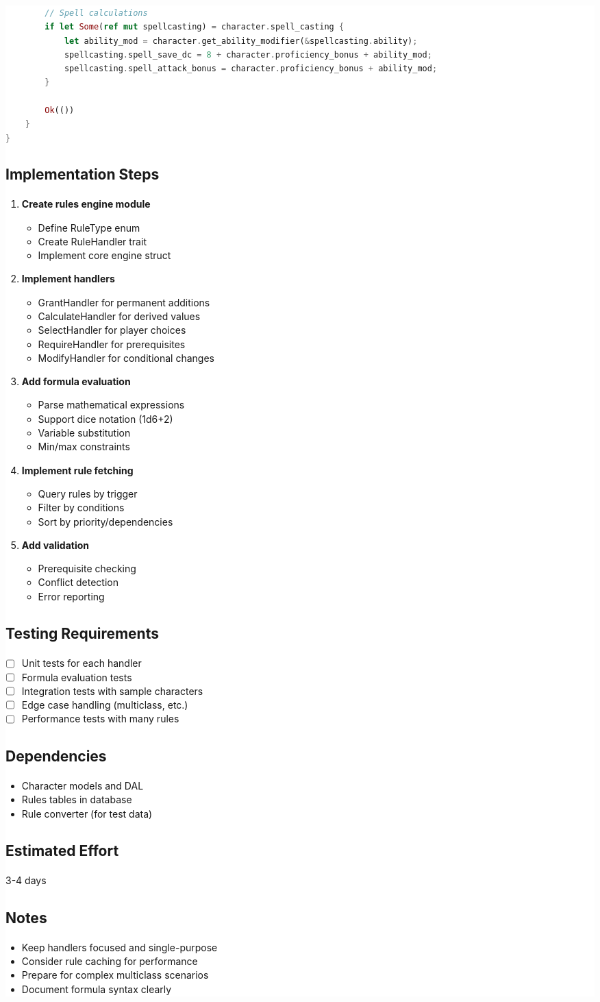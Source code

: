 ```rust
        // Spell calculations
        if let Some(ref mut spellcasting) = character.spell_casting {
            let ability_mod = character.get_ability_modifier(&spellcasting.ability);
            spellcasting.spell_save_dc = 8 + character.proficiency_bonus + ability_mod;
            spellcasting.spell_attack_bonus = character.proficiency_bonus + ability_mod;
        }
        
        Ok(())
    }
}
```

## Implementation Steps

1. **Create rules engine module**
   - Define RuleType enum
   - Create RuleHandler trait
   - Implement core engine struct

2. **Implement handlers**
   - GrantHandler for permanent additions
   - CalculateHandler for derived values
   - SelectHandler for player choices
   - RequireHandler for prerequisites
   - ModifyHandler for conditional changes

3. **Add formula evaluation**
   - Parse mathematical expressions
   - Support dice notation (1d6+2)
   - Variable substitution
   - Min/max constraints

4. **Implement rule fetching**
   - Query rules by trigger
   - Filter by conditions
   - Sort by priority/dependencies

5. **Add validation**
   - Prerequisite checking
   - Conflict detection
   - Error reporting

## Testing Requirements

- [ ] Unit tests for each handler
- [ ] Formula evaluation tests
- [ ] Integration tests with sample characters
- [ ] Edge case handling (multiclass, etc.)
- [ ] Performance tests with many rules

## Dependencies
- Character models and DAL
- Rules tables in database
- Rule converter (for test data)

## Estimated Effort
3-4 days

## Notes
- Keep handlers focused and single-purpose
- Consider rule caching for performance
- Prepare for complex multiclass scenarios
- Document formula syntax clearly